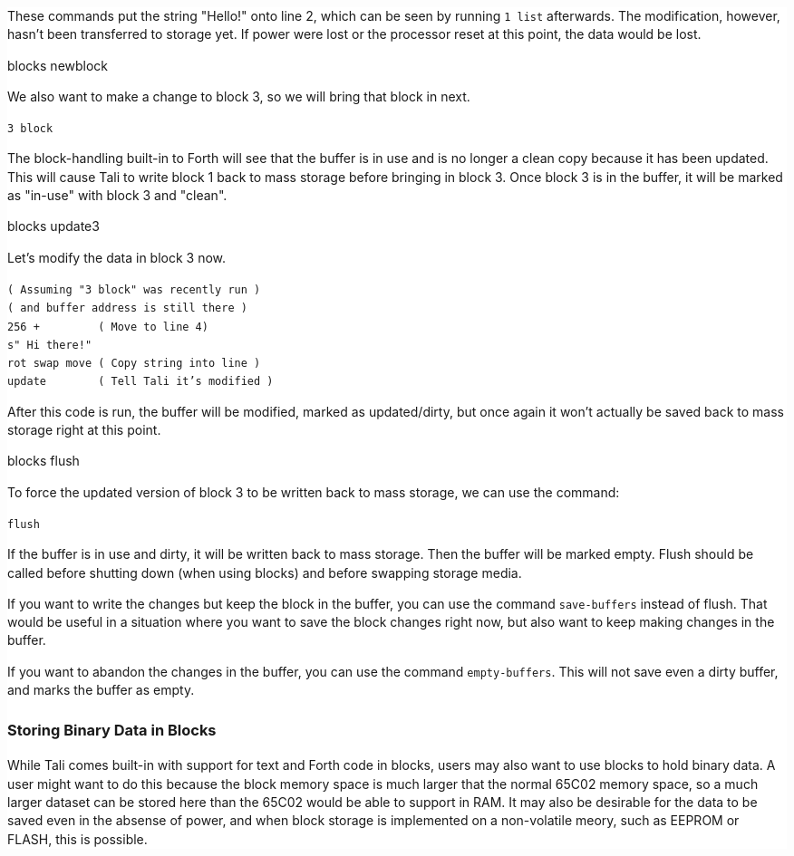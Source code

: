 These commands put the string "Hello\!" onto line 2, which can be seen by running
`1 list` afterwards. The modification, however, hasn’t been transferred to
storage yet. If power were lost or the processor reset at this point, the data
would be lost.

blocks newblock

We also want to make a change to block 3, so we will bring that block in next.

`3 block`

The block-handling built-in to Forth will see that the buffer is in use and is
no longer a clean copy because it has been updated. This will cause Tali to
write block 1 back to mass storage before bringing in block 3. Once block 3 is
in the buffer, it will be marked as "in-use" with block 3 and "clean".

blocks update3

Let’s modify the data in block 3 now.

`( Assuming "3 block" was recently run )`  
`( and buffer address is still there )`  
`256 +         ( Move to line 4)`  
`s" Hi there!"`  
`rot swap move ( Copy string into line )`  
`update        ( Tell Tali it’s modified )`  

After this code is run, the buffer will be modified, marked as updated/dirty,
but once again it won’t actually be saved back to mass storage right at this
point.

blocks flush

To force the updated version of block 3 to be written back to mass storage, we
can use the command:

`flush`

If the buffer is in use and dirty, it will be written back to mass storage.
Then the buffer will be marked empty. Flush should be called before
shutting down (when using blocks) and before swapping storage media.

If you want to write the changes but keep the block in the buffer, you can use
the command `save-buffers` instead of flush. That would be useful in a
situation where you want to save the block changes right now, but also want to
keep making changes in the buffer.

If you want to abandon the changes in the buffer, you can use the command
`empty-buffers`. This will not save even a dirty buffer, and marks the buffer
as empty.

### Storing Binary Data in Blocks

While Tali comes built-in with support for text and Forth code in blocks,
users may also want to use blocks to hold binary data. A user might want to do
this because the block memory space is much larger that the normal 65C02 memory
space, so a much larger dataset can be stored here than the 65C02 would be able
to support in RAM. It may also be desirable for the data to be saved even in the
absense of power, and when block storage is implemented on a non-volatile meory,
such as EEPROM or FLASH, this is possible.
